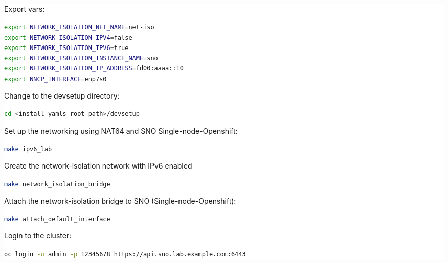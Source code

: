 Export vars:
```bash
export NETWORK_ISOLATION_NET_NAME=net-iso
export NETWORK_ISOLATION_IPV4=false
export NETWORK_ISOLATION_IPV6=true
export NETWORK_ISOLATION_INSTANCE_NAME=sno
export NETWORK_ISOLATION_IP_ADDRESS=fd00:aaaa::10
export NNCP_INTERFACE=enp7s0
```

Change to the devsetup directory:
```bash
cd <install_yamls_root_path>/devsetup
```

Set up the networking using NAT64 and SNO Single-node-Openshift:
```bash
make ipv6_lab
```

Create the network-isolation network with IPv6 enabled
```bash
make network_isolation_bridge
```

Attach the network-isolation bridge to SNO (Single-node-Openshift):
```bash
make attach_default_interface
```

Login to the cluster:
```bash
oc login -u admin -p 12345678 https://api.sno.lab.example.com:6443
```
